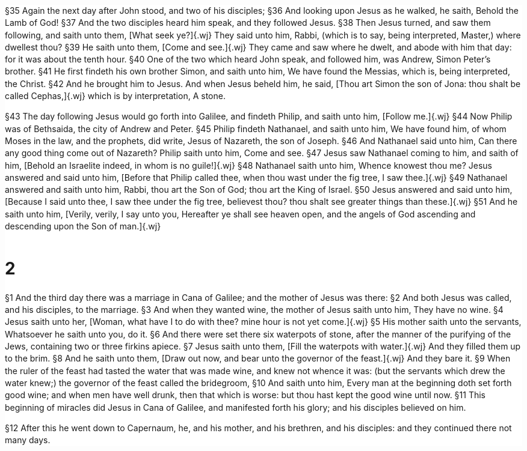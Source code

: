 §35 Again the next day after John stood, and two of his disciples; 
§36 And looking upon Jesus as he walked, he saith, Behold the Lamb of God! 
§37 And the two disciples heard him speak, and they followed Jesus. 
§38 Then Jesus turned, and saw them following, and saith unto them, [What seek ye?]{.wj} They said unto him, Rabbi, (which is to say, being interpreted, Master,) where dwellest thou? 
§39 He saith unto them, [Come and see.]{.wj} They came and saw where he dwelt, and abode with him that day: for it was about the tenth hour. 
§40 One of the two which heard John speak, and followed him, was Andrew, Simon Peter’s brother. 
§41 He first findeth his own brother Simon, and saith unto him, We have found the Messias, which is, being interpreted, the Christ. 
§42 And he brought him to Jesus. And when Jesus beheld him, he said, [Thou art Simon the son of Jona: thou shalt be called Cephas,]{.wj} which is by interpretation, A stone. 

§43 The day following Jesus would go forth into Galilee, and findeth Philip, and saith unto him, [Follow me.]{.wj} 
§44 Now Philip was of Bethsaida, the city of Andrew and Peter. 
§45 Philip findeth Nathanael, and saith unto him, We have found him, of whom Moses in the law, and the prophets, did write, Jesus of Nazareth, the son of Joseph. 
§46 And Nathanael said unto him, Can there any good thing come out of Nazareth? Philip saith unto him, Come and see. 
§47 Jesus saw Nathanael coming to him, and saith of him, [Behold an Israelite indeed, in whom is no guile!]{.wj} 
§48 Nathanael saith unto him, Whence knowest thou me? Jesus answered and said unto him, [Before that Philip called thee, when thou wast under the fig tree, I saw thee.]{.wj} 
§49 Nathanael answered and saith unto him, Rabbi, thou art the Son of God; thou art the King of Israel. 
§50 Jesus answered and said unto him, [Because I said unto thee, I saw thee under the fig tree, believest thou? thou shalt see greater things than these.]{.wj} 
§51 And he saith unto him, [Verily, verily, I say unto you, Hereafter ye shall see heaven open, and the angels of God ascending and descending upon the Son of man.]{.wj} 

# 2 
§1 And the third day there was a marriage in Cana of Galilee; and the mother of Jesus was there: 
§2 And both Jesus was called, and his disciples, to the marriage. 
§3 And when they wanted wine, the mother of Jesus saith unto him, They have no wine. 
§4 Jesus saith unto her, [Woman, what have I to do with thee? mine hour is not yet come.]{.wj} 
§5 His mother saith unto the servants, Whatsoever he saith unto you, do it. 
§6 And there were set there six waterpots of stone, after the manner of the purifying of the Jews, containing two or three firkins apiece. 
§7 Jesus saith unto them, [Fill the waterpots with water.]{.wj} And they filled them up to the brim. 
§8 And he saith unto them, [Draw out now, and bear unto the governor of the feast.]{.wj} And they bare it. 
§9 When the ruler of the feast had tasted the water that was made wine, and knew not whence it was: (but the servants which drew the water knew;) the governor of the feast called the bridegroom, 
§10 And saith unto him, Every man at the beginning doth set forth good wine; and when men have well drunk, then that which is worse: but thou hast kept the good wine until now. 
§11 This beginning of miracles did Jesus in Cana of Galilee, and manifested forth his glory; and his disciples believed on him. 

§12 After this he went down to Capernaum, he, and his mother, and his brethren, and his disciples: and they continued there not many days. 
